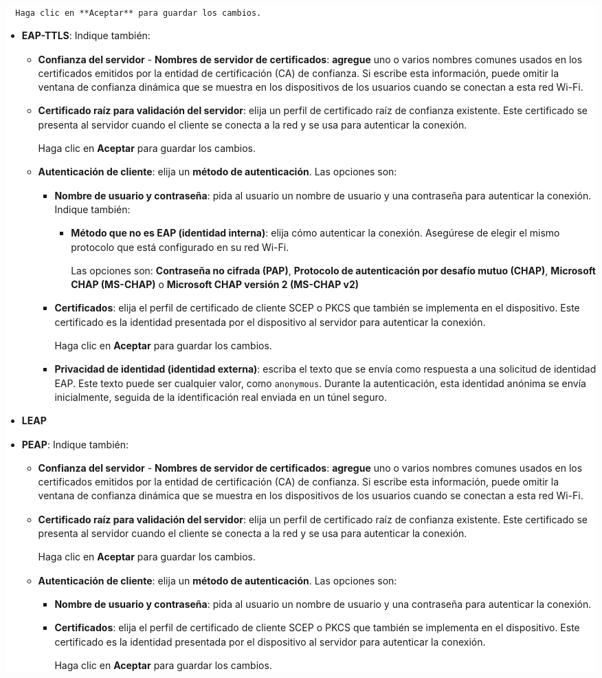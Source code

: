       Haga clic en **Aceptar** para guardar los cambios.

  - **EAP-TTLS**: Indique también:

    - **Confianza del servidor** - **Nombres de servidor de certificados**: **agregue** uno o varios nombres comunes usados en los certificados emitidos por la entidad de certificación (CA) de confianza. Si escribe esta información, puede omitir la ventana de confianza dinámica que se muestra en los dispositivos de los usuarios cuando se conectan a esta red Wi-Fi.
    - **Certificado raíz para validación del servidor**: elija un perfil de certificado raíz de confianza existente. Este certificado se presenta al servidor cuando el cliente se conecta a la red y se usa para autenticar la conexión.

      Haga clic en **Aceptar** para guardar los cambios.

    - **Autenticación de cliente**: elija un **método de autenticación**. Las opciones son:

      - **Nombre de usuario y contraseña**: pida al usuario un nombre de usuario y una contraseña para autenticar la conexión. Indique también:
        - **Método que no es EAP (identidad interna)**: elija cómo autenticar la conexión. Asegúrese de elegir el mismo protocolo que está configurado en su red Wi-Fi.

          Las opciones son: **Contraseña no cifrada (PAP)**, **Protocolo de autenticación por desafío mutuo (CHAP)**, **Microsoft CHAP (MS-CHAP)** o **Microsoft CHAP versión 2 (MS-CHAP v2)**

      - **Certificados**: elija el perfil de certificado de cliente SCEP o PKCS que también se implementa en el dispositivo. Este certificado es la identidad presentada por el dispositivo al servidor para autenticar la conexión.

        Haga clic en **Aceptar** para guardar los cambios.

      - **Privacidad de identidad (identidad externa)**: escriba el texto que se envía como respuesta a una solicitud de identidad EAP. Este texto puede ser cualquier valor, como `anonymous`. Durante la autenticación, esta identidad anónima se envía inicialmente, seguida de la identificación real enviada en un túnel seguro.

  - **LEAP**

  - **PEAP**: Indique también:

    - **Confianza del servidor** - **Nombres de servidor de certificados**: **agregue** uno o varios nombres comunes usados en los certificados emitidos por la entidad de certificación (CA) de confianza. Si escribe esta información, puede omitir la ventana de confianza dinámica que se muestra en los dispositivos de los usuarios cuando se conectan a esta red Wi-Fi.
    - **Certificado raíz para validación del servidor**: elija un perfil de certificado raíz de confianza existente. Este certificado se presenta al servidor cuando el cliente se conecta a la red y se usa para autenticar la conexión.

      Haga clic en **Aceptar** para guardar los cambios.

    - **Autenticación de cliente**: elija un **método de autenticación**. Las opciones son:

      - **Nombre de usuario y contraseña**: pida al usuario un nombre de usuario y una contraseña para autenticar la conexión. 

      - **Certificados**: elija el perfil de certificado de cliente SCEP o PKCS que también se implementa en el dispositivo. Este certificado es la identidad presentada por el dispositivo al servidor para autenticar la conexión.

        Haga clic en **Aceptar** para guardar los cambios.
